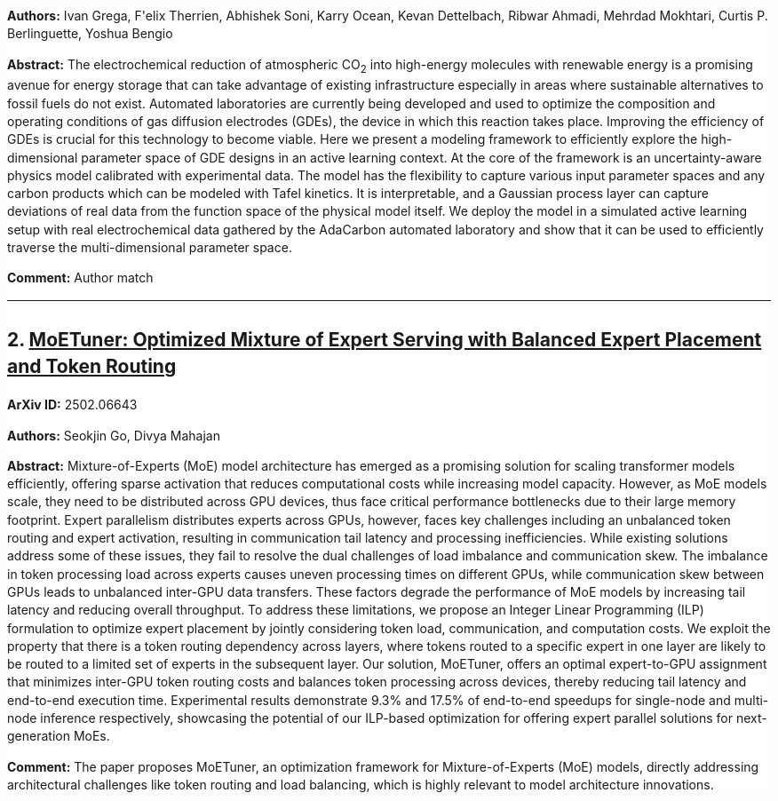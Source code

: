 **Authors:** Ivan Grega, F\'elix Therrien, Abhishek Soni, Karry Ocean, Kevan Dettelbach, Ribwar Ahmadi, Mehrdad Mokhtari, Curtis P. Berlinguette, Yoshua Bengio

**Abstract:** The electrochemical reduction of atmospheric CO$_2$ into high-energy molecules with renewable energy is a promising avenue for energy storage that can take advantage of existing infrastructure especially in areas where sustainable alternatives to fossil fuels do not exist. Automated laboratories are currently being developed and used to optimize the composition and operating conditions of gas diffusion electrodes (GDEs), the device in which this reaction takes place. Improving the efficiency of GDEs is crucial for this technology to become viable. Here we present a modeling framework to efficiently explore the high-dimensional parameter space of GDE designs in an active learning context. At the core of the framework is an uncertainty-aware physics model calibrated with experimental data. The model has the flexibility to capture various input parameter spaces and any carbon products which can be modeled with Tafel kinetics. It is interpretable, and a Gaussian process layer can capture deviations of real data from the function space of the physical model itself. We deploy the model in a simulated active learning setup with real electrochemical data gathered by the AdaCarbon automated laboratory and show that it can be used to efficiently traverse the multi-dimensional parameter space.

**Comment:** Author match



---

## 2. [MoETuner: Optimized Mixture of Expert Serving with Balanced Expert Placement and Token Routing](https://arxiv.org/abs/2502.06643) <a id="link2"></a>

**ArXiv ID:** 2502.06643

**Authors:** Seokjin Go, Divya Mahajan

**Abstract:** Mixture-of-Experts (MoE) model architecture has emerged as a promising solution for scaling transformer models efficiently, offering sparse activation that reduces computational costs while increasing model capacity. However, as MoE models scale, they need to be distributed across GPU devices, thus face critical performance bottlenecks due to their large memory footprint. Expert parallelism distributes experts across GPUs, however, faces key challenges including an unbalanced token routing and expert activation, resulting in communication tail latency and processing inefficiencies. While existing solutions address some of these issues, they fail to resolve the dual challenges of load imbalance and communication skew. The imbalance in token processing load across experts causes uneven processing times on different GPUs, while communication skew between GPUs leads to unbalanced inter-GPU data transfers. These factors degrade the performance of MoE models by increasing tail latency and reducing overall throughput. To address these limitations, we propose an Integer Linear Programming (ILP) formulation to optimize expert placement by jointly considering token load, communication, and computation costs. We exploit the property that there is a token routing dependency across layers, where tokens routed to a specific expert in one layer are likely to be routed to a limited set of experts in the subsequent layer. Our solution, MoETuner, offers an optimal expert-to-GPU assignment that minimizes inter-GPU token routing costs and balances token processing across devices, thereby reducing tail latency and end-to-end execution time. Experimental results demonstrate 9.3% and 17.5% of end-to-end speedups for single-node and multi-node inference respectively, showcasing the potential of our ILP-based optimization for offering expert parallel solutions for next-generation MoEs.

**Comment:** The paper proposes MoETuner, an optimization framework for Mixture-of-Experts (MoE) models, directly addressing architectural challenges like token routing and load balancing, which is highly relevant to model architecture innovations.
